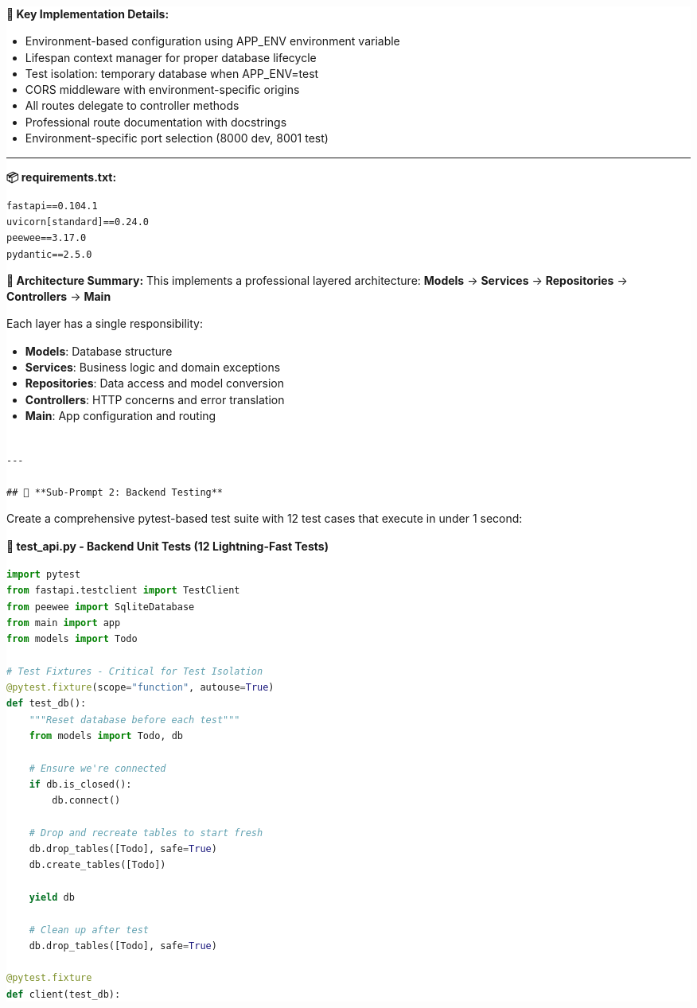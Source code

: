 **🎯 Key Implementation Details:**
- Environment-based configuration using APP_ENV environment variable
- Lifespan context manager for proper database lifecycle
- Test isolation: temporary database when APP_ENV=test
- CORS middleware with environment-specific origins
- All routes delegate to controller methods
- Professional route documentation with docstrings
- Environment-specific port selection (8000 dev, 8001 test)

---

**📦 requirements.txt:**
```
fastapi==0.104.1
uvicorn[standard]==0.24.0
peewee==3.17.0
pydantic==2.5.0
```

**🎯 Architecture Summary:**
This implements a professional layered architecture:
**Models** → **Services** → **Repositories** → **Controllers** → **Main**

Each layer has a single responsibility:
- **Models**: Database structure
- **Services**: Business logic and domain exceptions  
- **Repositories**: Data access and model conversion
- **Controllers**: HTTP concerns and error translation
- **Main**: App configuration and routing
```

---

## 🧪 **Sub-Prompt 2: Backend Testing**

```
Create a comprehensive pytest-based test suite with 12 test cases that execute in under 1 second:

**🧪 test_api.py - Backend Unit Tests (12 Lightning-Fast Tests)**
```python
import pytest
from fastapi.testclient import TestClient
from peewee import SqliteDatabase
from main import app
from models import Todo

# Test Fixtures - Critical for Test Isolation
@pytest.fixture(scope="function", autouse=True)
def test_db():
    """Reset database before each test"""
    from models import Todo, db
    
    # Ensure we're connected
    if db.is_closed():
        db.connect()
    
    # Drop and recreate tables to start fresh
    db.drop_tables([Todo], safe=True)
    db.create_tables([Todo])
    
    yield db
    
    # Clean up after test
    db.drop_tables([Todo], safe=True)

@pytest.fixture
def client(test_db):
```